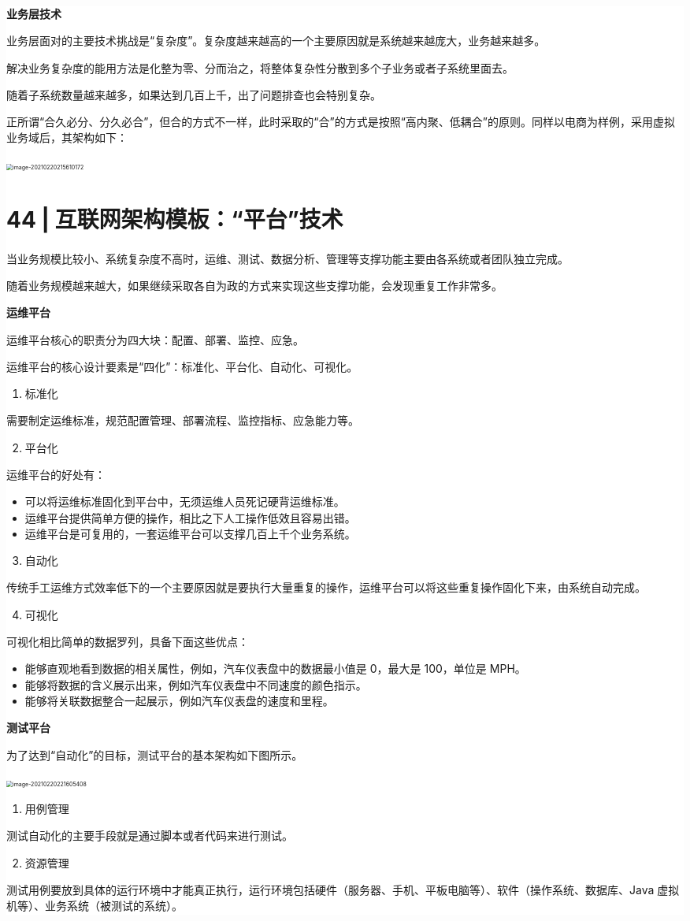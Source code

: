 **业务层技术**

业务层面对的主要技术挑战是“复杂度”。复杂度越来越高的一个主要原因就是系统越来越庞大，业务越来越多。

解决业务复杂度的能用方法是化整为零、分而治之，将整体复杂性分散到多个子业务或者子系统里面去。

随着子系统数量越来越多，如果达到几百上千，出了问题排查也会特别复杂。

正所谓“合久必分、分久必合”，但合的方式不一样，此时采取的“合”的方式是按照“高内聚、低耦合”的原则。同样以电商为样例，采用虚拟业务域后，其架构如下：

<img src="https://gitee.com/yanglu_u/ImgRepository/raw/master/images/20210220215610.png" alt="image-20210220215610172" style="zoom:50%;" />

# 44 | 互联网架构模板：“平台”技术

当业务规模比较小、系统复杂度不高时，运维、测试、数据分析、管理等支撑功能主要由各系统或者团队独立完成。

随着业务规模越来越大，如果继续采取各自为政的方式来实现这些支撑功能，会发现重复工作非常多。

**运维平台**

运维平台核心的职责分为四大块：配置、部署、监控、应急。

运维平台的核心设计要素是“四化”：标准化、平台化、自动化、可视化。

1. 标准化

需要制定运维标准，规范配置管理、部署流程、监控指标、应急能力等。

2. 平台化

运维平台的好处有：

- 可以将运维标准固化到平台中，无须运维人员死记硬背运维标准。
- 运维平台提供简单方便的操作，相比之下人工操作低效且容易出错。
- 运维平台是可复用的，一套运维平台可以支撑几百上千个业务系统。

3. 自动化

传统手工运维方式效率低下的一个主要原因就是要执行大量重复的操作，运维平台可以将这些重复操作固化下来，由系统自动完成。

4. 可视化

可视化相比简单的数据罗列，具备下面这些优点：

- 能够直观地看到数据的相关属性，例如，汽车仪表盘中的数据最小值是 0，最大是 100，单位是 MPH。
- 能够将数据的含义展示出来，例如汽车仪表盘中不同速度的颜色指示。
- 能够将关联数据整合一起展示，例如汽车仪表盘的速度和里程。

**测试平台**

为了达到“自动化”的目标，测试平台的基本架构如下图所示。

<img src="https://gitee.com/yanglu_u/ImgRepository/raw/master/images/20210220221605.png" alt="image-20210220221605408" style="zoom:50%;" />

1. 用例管理

测试自动化的主要手段就是通过脚本或者代码来进行测试。

2. 资源管理

测试用例要放到具体的运行环境中才能真正执行，运行环境包括硬件（服务器、手机、平板电脑等）、软件（操作系统、数据库、Java 虚拟机等）、业务系统（被测试的系统）。

